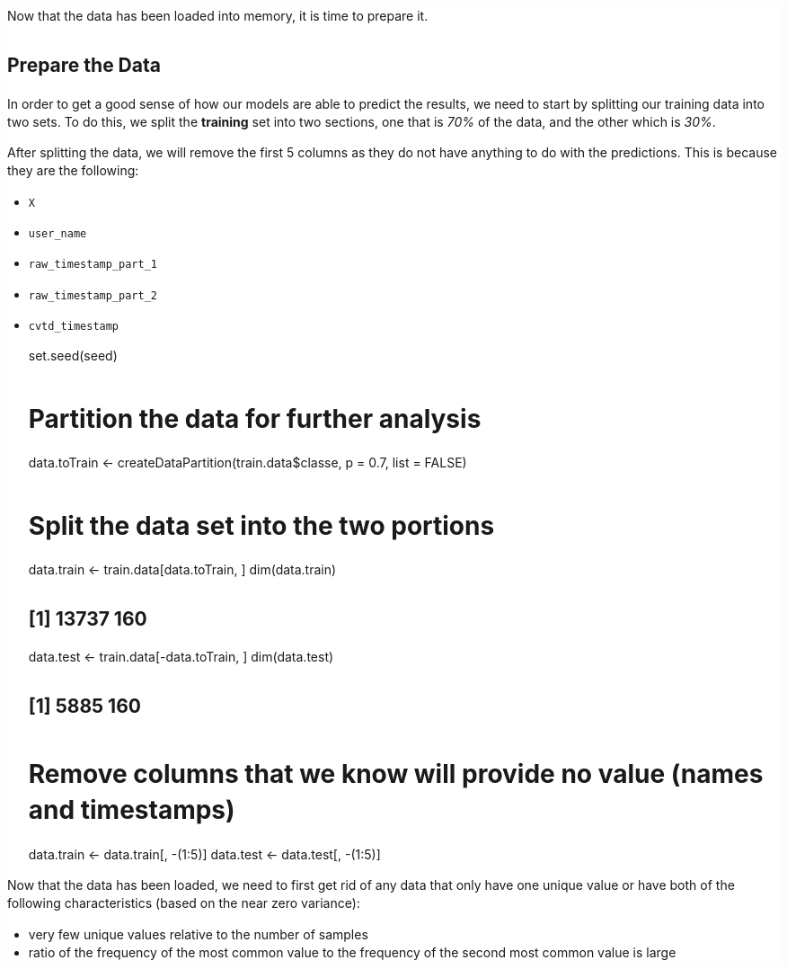 Now that the data has been loaded into memory, it is time to prepare it.

Prepare the Data
----------------

In order to get a good sense of how our models are able to predict the
results, we need to start by splitting our training data into two sets.
To do this, we split the **training** set into two sections, one that is
*70%* of the data, and the other which is *30%*.

After splitting the data, we will remove the first 5 columns as they do
not have anything to do with the predictions. This is because they are
the following:

-   `X`
-   `user_name`
-   `raw_timestamp_part_1`
-   `raw_timestamp_part_2`
-   `cvtd_timestamp`



    set.seed(seed)

    # Partition the data for further analysis
    data.toTrain <- createDataPartition(train.data$classe, p = 0.7, list = FALSE)

    # Split the data set into the two portions
    data.train <- train.data[data.toTrain, ]
    dim(data.train)

    ## [1] 13737   160

    data.test <- train.data[-data.toTrain, ]
    dim(data.test)

    ## [1] 5885  160

    # Remove columns that we know will provide no value (names and timestamps)
    data.train <- data.train[, -(1:5)]
    data.test <- data.test[, -(1:5)]

Now that the data has been loaded, we need to first get rid of any data
that only have one unique value or have both of the following
characteristics (based on the near zero variance):

-   very few unique values relative to the number of samples
-   ratio of the frequency of the most common value to the frequency of
    the second most common value is large
